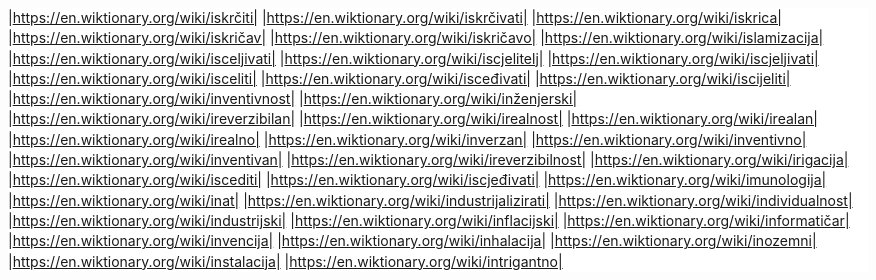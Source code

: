 |https://en.wiktionary.org/wiki/iskrčiti|
|https://en.wiktionary.org/wiki/iskrčivati|
|https://en.wiktionary.org/wiki/iskrica|
|https://en.wiktionary.org/wiki/iskričav|
|https://en.wiktionary.org/wiki/iskričavo|
|https://en.wiktionary.org/wiki/islamizacija|
|https://en.wiktionary.org/wiki/isceljivati|
|https://en.wiktionary.org/wiki/iscjelitelj|
|https://en.wiktionary.org/wiki/iscjeljivati|
|https://en.wiktionary.org/wiki/isceliti|
|https://en.wiktionary.org/wiki/isceđivati|
|https://en.wiktionary.org/wiki/iscijeliti|
|https://en.wiktionary.org/wiki/inventivnost|
|https://en.wiktionary.org/wiki/inženjerski|
|https://en.wiktionary.org/wiki/ireverzibilan|
|https://en.wiktionary.org/wiki/irealnost|
|https://en.wiktionary.org/wiki/irealan|
|https://en.wiktionary.org/wiki/irealno|
|https://en.wiktionary.org/wiki/inverzan|
|https://en.wiktionary.org/wiki/inventivno|
|https://en.wiktionary.org/wiki/inventivan|
|https://en.wiktionary.org/wiki/ireverzibilnost|
|https://en.wiktionary.org/wiki/irigacija|
|https://en.wiktionary.org/wiki/iscediti|
|https://en.wiktionary.org/wiki/iscjeđivati|
|https://en.wiktionary.org/wiki/imunologija|
|https://en.wiktionary.org/wiki/inat|
|https://en.wiktionary.org/wiki/industrijalizirati|
|https://en.wiktionary.org/wiki/individualnost|
|https://en.wiktionary.org/wiki/industrijski|
|https://en.wiktionary.org/wiki/inflacijski|
|https://en.wiktionary.org/wiki/informatičar|
|https://en.wiktionary.org/wiki/invencija|
|https://en.wiktionary.org/wiki/inhalacija|
|https://en.wiktionary.org/wiki/inozemni|
|https://en.wiktionary.org/wiki/instalacija|
|https://en.wiktionary.org/wiki/intrigantno|